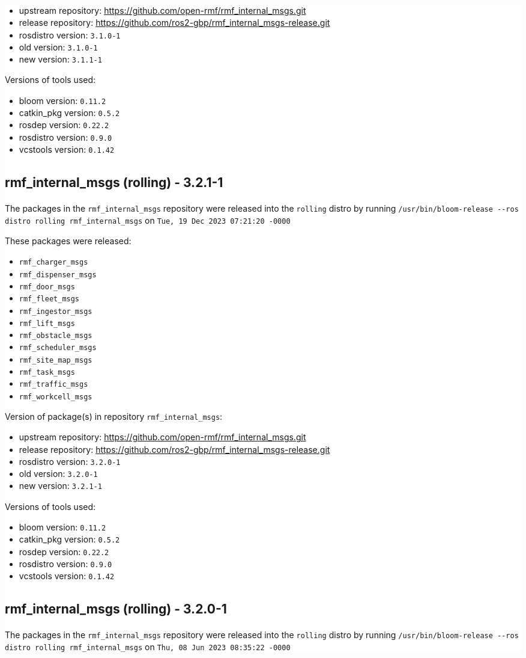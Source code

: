 - upstream repository: https://github.com/open-rmf/rmf_internal_msgs.git
- release repository: https://github.com/ros2-gbp/rmf_internal_msgs-release.git
- rosdistro version: `3.1.0-1`
- old version: `3.1.0-1`
- new version: `3.1.1-1`

Versions of tools used:

- bloom version: `0.11.2`
- catkin_pkg version: `0.5.2`
- rosdep version: `0.22.2`
- rosdistro version: `0.9.0`
- vcstools version: `0.1.42`


## rmf_internal_msgs (rolling) - 3.2.1-1

The packages in the `rmf_internal_msgs` repository were released into the `rolling` distro by running `/usr/bin/bloom-release --rosdistro rolling rmf_internal_msgs` on `Tue, 19 Dec 2023 07:21:20 -0000`

These packages were released:
- `rmf_charger_msgs`
- `rmf_dispenser_msgs`
- `rmf_door_msgs`
- `rmf_fleet_msgs`
- `rmf_ingestor_msgs`
- `rmf_lift_msgs`
- `rmf_obstacle_msgs`
- `rmf_scheduler_msgs`
- `rmf_site_map_msgs`
- `rmf_task_msgs`
- `rmf_traffic_msgs`
- `rmf_workcell_msgs`

Version of package(s) in repository `rmf_internal_msgs`:

- upstream repository: https://github.com/open-rmf/rmf_internal_msgs.git
- release repository: https://github.com/ros2-gbp/rmf_internal_msgs-release.git
- rosdistro version: `3.2.0-1`
- old version: `3.2.0-1`
- new version: `3.2.1-1`

Versions of tools used:

- bloom version: `0.11.2`
- catkin_pkg version: `0.5.2`
- rosdep version: `0.22.2`
- rosdistro version: `0.9.0`
- vcstools version: `0.1.42`


## rmf_internal_msgs (rolling) - 3.2.0-1

The packages in the `rmf_internal_msgs` repository were released into the `rolling` distro by running `/usr/bin/bloom-release --rosdistro rolling rmf_internal_msgs` on `Thu, 08 Jun 2023 08:35:22 -0000`
